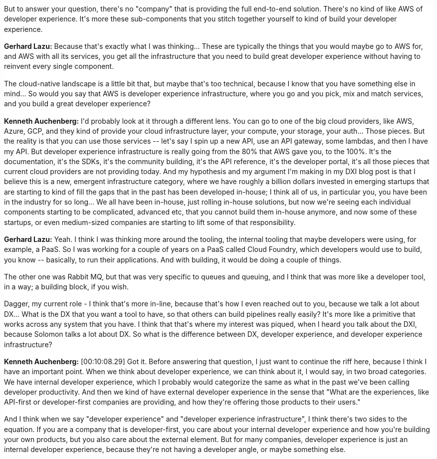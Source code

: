 But to answer your question, there's no "company" that is providing the full end-to-end solution. There's no kind of like AWS of developer experience. It's more these sub-components that you stitch together yourself to kind of build your developer experience.

**Gerhard Lazu:** Because that's exactly what I was thinking... These are typically the things that you would maybe go to AWS for, and AWS with all its services, you get all the infrastructure that you need to build great developer experience without having to reinvent every single component.

The cloud-native landscape is a little bit that, but maybe that's too technical, because I know that you have something else in mind... So would you say that AWS is developer experience infrastructure, where you go and you pick, mix and match services, and you build a great developer experience?

**Kenneth Auchenberg:** I'd probably look at it through a different lens. You can go to one of the big cloud providers, like AWS, Azure, GCP, and they kind of provide your cloud infrastructure layer, your compute, your storage, your auth... Those pieces. But the reality is that you can use those services -- let's say I spin up a new API, use an API gateway, some lambdas, and then I have my API. But developer experience infrastructure is really going from the 80% that AWS gave you, to the 100%. It's the documentation, it's the SDKs, it's the community building, it's the API reference, it's the developer portal, it's all those pieces that current cloud providers are not providing today. And my hypothesis and my argument I'm making in my DXI blog post is that I believe this is a new, emergent infrastructure category, where we have roughly a billion dollars invested in emerging startups that are starting to kind of fill the gaps that in the past has been developed in-house; I think all of us, in particular you, you have been in the industry for so long... We all have been in-house, just rolling in-house solutions, but now we're seeing each individual components starting to be complicated, advanced etc, that you cannot build them in-house anymore, and now some of these startups, or even medium-sized companies are starting to lift some of that responsibility.

**Gerhard Lazu:** Yeah. I think I was thinking more around the tooling, the internal tooling that maybe developers were using, for example, a PaaS. So I was working for a couple of years on a PaaS called Cloud Foundry, which developers would use to build, you know -- basically, to run their applications. And with building, it would be doing a couple of things.

The other one was Rabbit MQ, but that was very specific to queues and queuing, and I think that was more like a developer tool, in a way; a building block, if you wish.

Dagger, my current role - I think that's more in-line, because that's how I even reached out to you, because we talk a lot about DX... What is the DX that you want a tool to have, so that others can build pipelines really easily? It's more like a primitive that works across any system that you have. I think that that's where my interest was piqued, when I heard you talk about the DXI, because Solomon talks a lot about DX. So what is the difference between DX, developer experience, and developer experience infrastructure?

**Kenneth Auchenberg:** \[00:10:08.29\] Got it. Before answering that question, I just want to continue the riff here, because I think I have an important point. When we think about developer experience, we can think about it, I would say, in two broad categories. We have internal developer experience, which I probably would categorize the same as what in the past we've been calling developer productivity. And then we kind of have external developer experience in the sense that "What are the experiences, like API-first or developer-first companies are providing, and how they're offering those products to their users."

And I think when we say "developer experience" and "developer experience infrastructure", I think there's two sides to the equation. If you are a company that is developer-first, you care about your internal developer experience and how you're building your own products, but you also care about the external element. But for many companies, developer experience is just an internal developer experience, because they're not having a developer angle, or maybe something else.
